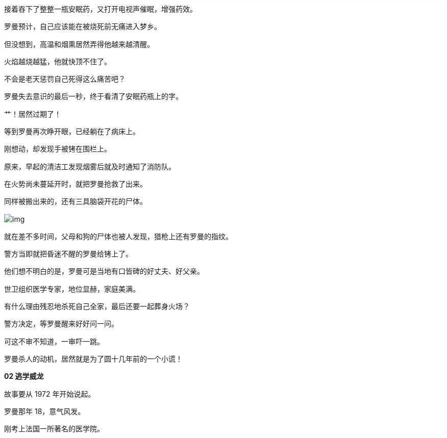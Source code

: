 接着吞下了整整一瓶安眠药，又打开电视声催眠，增强药效。


罗曼预计，自己应该能在被烧死前无痛进入梦乡。


但没想到，高温和烟熏居然弄得他越来越清醒。


火焰越烧越猛，他就快顶不住了。


不会是老天惩罚自己死得这么痛苦吧？


罗曼失去意识的最后一秒，终于看清了安眠药瓶上的字。


艹！居然过期了！


等到罗曼再次睁开眼，已经躺在了病床上。


刚想动，却发现手被铐在围栏上。


原来，早起的清洁工发现烟雾后就及时通知了消防队。


在火势尚未蔓延开时，就把罗曼抢救了出来。


同样被搬出来的，还有三具脑袋开花的尸体。


![img](https://picx.zhimg.com/v2-9772983cac3320696a721550e8dfed75.webp)

就在差不多时间，父母和狗的尸体也被人发现，猎枪上还有罗曼的指纹。


警方当即就把昏迷不醒的罗曼给铐上了。


他们想不明白的是，罗曼可是当地有口皆碑的好丈夫、好父亲。


世卫组织医学专家，地位显赫，家庭美满。


有什么理由残忍地杀死自己全家，最后还要一起葬身火场？


警方决定，等罗曼醒来好好问一问。


可这不审不知道，一审吓一跳。


罗曼杀人的动机，居然就是为了圆十几年前的一个小谎！


**02 逃学威龙**


故事要从 1972 年开始说起。


罗曼那年 18，意气风发。


刚考上法国一所著名的医学院。
